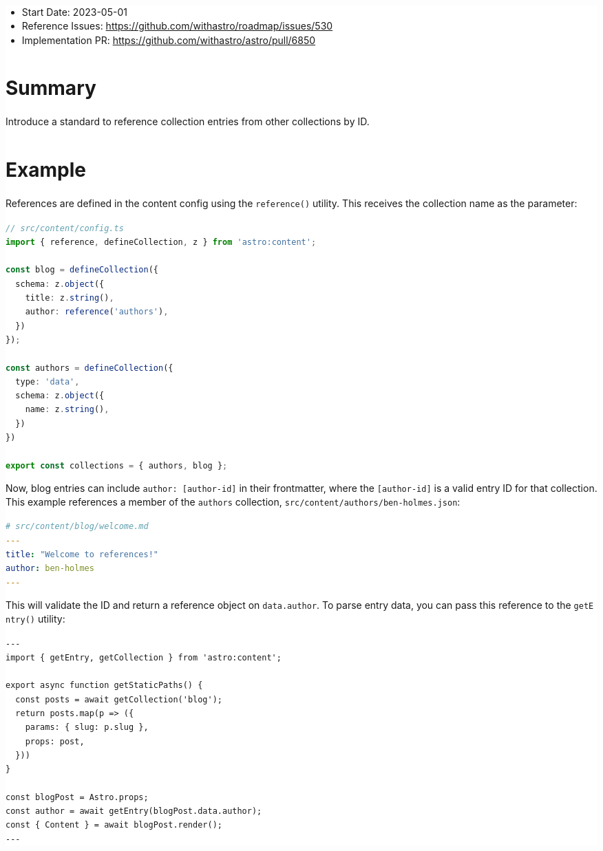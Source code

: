 - Start Date: 2023-05-01
- Reference Issues: https://github.com/withastro/roadmap/issues/530
- Implementation PR: https://github.com/withastro/astro/pull/6850

# Summary

Introduce a standard to reference collection entries from other collections by ID.

# Example

References are defined in the content config using the `reference()` utility. This receives the collection name as the parameter:

```ts
// src/content/config.ts
import { reference, defineCollection, z } from 'astro:content';

const blog = defineCollection({
  schema: z.object({
    title: z.string(),
    author: reference('authors'),
  })
});

const authors = defineCollection({
  type: 'data',
  schema: z.object({
    name: z.string(),
  })
})

export const collections = { authors, blog };
```

Now, blog entries can include `author: [author-id]` in their frontmatter, where the `[author-id]` is a valid entry ID for that collection. This example references a member of the `authors` collection, `src/content/authors/ben-holmes.json`:

```yaml
# src/content/blog/welcome.md
---
title: "Welcome to references!"
author: ben-holmes
---
```

This will validate the ID and return a reference object on `data.author`. To parse entry data, you can pass this reference to the `getEntry()` utility:

```astro
---
import { getEntry, getCollection } from 'astro:content';

export async function getStaticPaths() {
  const posts = await getCollection('blog');
  return posts.map(p => ({
    params: { slug: p.slug },
    props: post,
  }))
}

const blogPost = Astro.props;
const author = await getEntry(blogPost.data.author);
const { Content } = await blogPost.render();
---
```